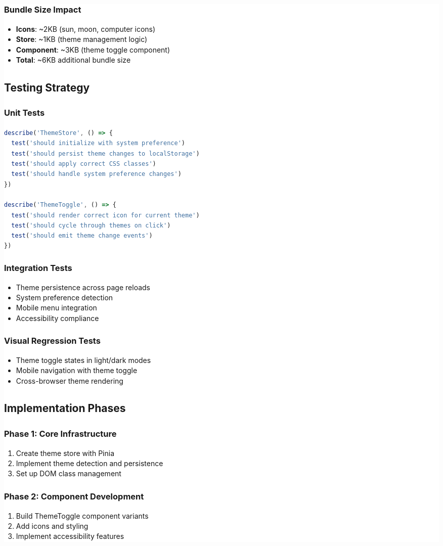 ### Bundle Size Impact

- **Icons**: ~2KB (sun, moon, computer icons)
- **Store**: ~1KB (theme management logic)
- **Component**: ~3KB (theme toggle component)
- **Total**: ~6KB additional bundle size

## Testing Strategy

### Unit Tests

```typescript
describe('ThemeStore', () => {
  test('should initialize with system preference')
  test('should persist theme changes to localStorage')
  test('should apply correct CSS classes')
  test('should handle system preference changes')
})

describe('ThemeToggle', () => {
  test('should render correct icon for current theme')
  test('should cycle through themes on click')
  test('should emit theme change events')
})
```

### Integration Tests

- Theme persistence across page reloads
- System preference detection
- Mobile menu integration
- Accessibility compliance

### Visual Regression Tests

- Theme toggle states in light/dark modes
- Mobile navigation with theme toggle
- Cross-browser theme rendering

## Implementation Phases

### Phase 1: Core Infrastructure

1. Create theme store with Pinia
2. Implement theme detection and persistence
3. Set up DOM class management

### Phase 2: Component Development

1. Build ThemeToggle component variants
2. Add icons and styling
3. Implement accessibility features

